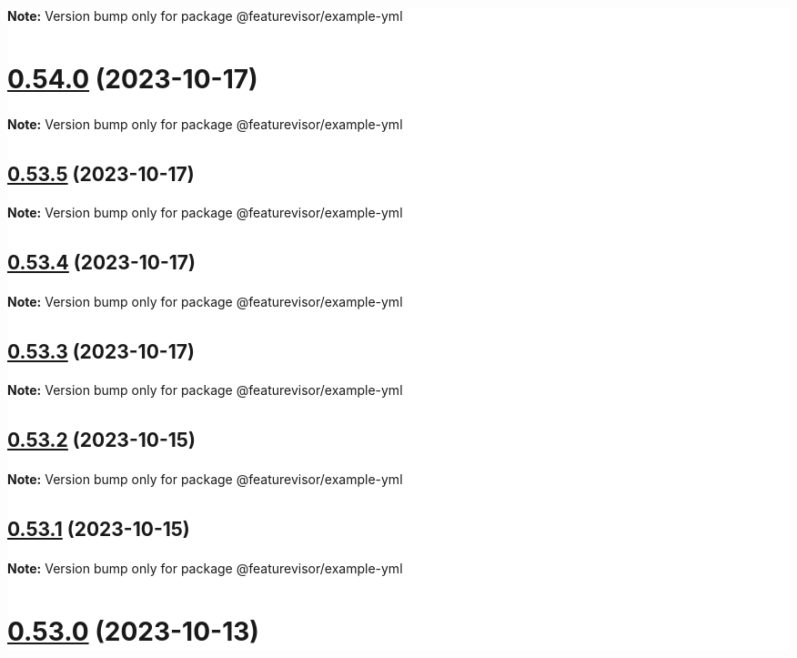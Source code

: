 **Note:** Version bump only for package @featurevisor/example-yml





# [0.54.0](https://github.com/featurevisor/featurevisor/compare/v0.53.5...v0.54.0) (2023-10-17)

**Note:** Version bump only for package @featurevisor/example-yml





## [0.53.5](https://github.com/featurevisor/featurevisor/compare/v0.53.4...v0.53.5) (2023-10-17)

**Note:** Version bump only for package @featurevisor/example-yml





## [0.53.4](https://github.com/featurevisor/featurevisor/compare/v0.53.3...v0.53.4) (2023-10-17)

**Note:** Version bump only for package @featurevisor/example-yml





## [0.53.3](https://github.com/featurevisor/featurevisor/compare/v0.53.2...v0.53.3) (2023-10-17)

**Note:** Version bump only for package @featurevisor/example-yml





## [0.53.2](https://github.com/featurevisor/featurevisor/compare/v0.53.1...v0.53.2) (2023-10-15)

**Note:** Version bump only for package @featurevisor/example-yml





## [0.53.1](https://github.com/featurevisor/featurevisor/compare/v0.53.0...v0.53.1) (2023-10-15)

**Note:** Version bump only for package @featurevisor/example-yml





# [0.53.0](https://github.com/featurevisor/featurevisor/compare/v0.52.1...v0.53.0) (2023-10-13)
